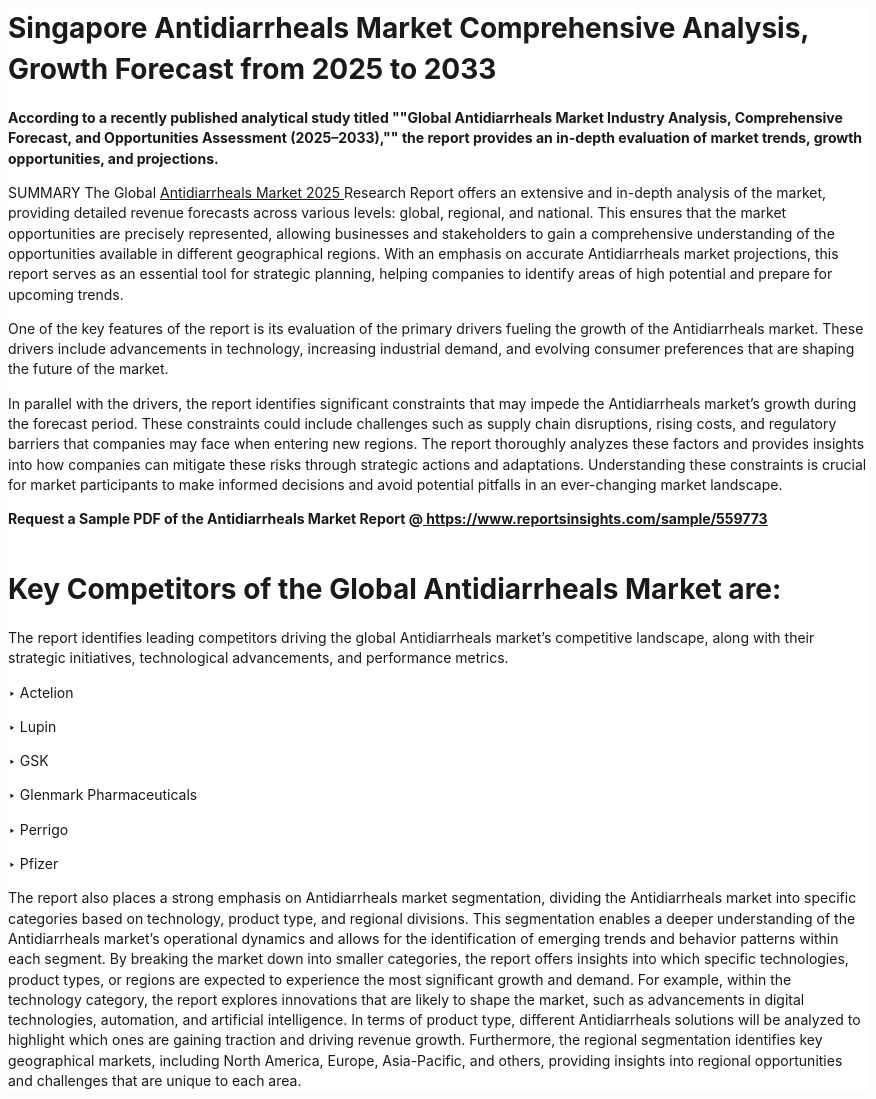 # Singapore Antidiarrheals Market Comprehensive Analysis, Growth Forecast from 2025 to 2033

<strong>According to a recently published analytical study titled ""Global Antidiarrheals Market Industry Analysis, Comprehensive Forecast, and Opportunities Assessment (2025–2033),"" the report provides an in-depth evaluation of market trends, growth opportunities, and projections.</strong>

SUMMARY The Global <a href=https://www.reportsinsights.com/sample/559773>Antidiarrheals Market 2025 </a> Research Report offers an extensive and in-depth analysis of the market, providing detailed revenue forecasts across various levels: global, regional, and national. This ensures that the market opportunities are precisely represented, allowing businesses and stakeholders to gain a comprehensive understanding of the opportunities available in different geographical regions. With an emphasis on accurate Antidiarrheals market projections, this report serves as an essential tool for strategic planning, helping companies to identify areas of high potential and prepare for upcoming trends.

One of the key features of the report is its evaluation of the primary drivers fueling the growth of the Antidiarrheals market. These drivers include advancements in technology, increasing industrial demand, and evolving consumer preferences that are shaping the future of the market. 

In parallel with the drivers, the report identifies significant constraints that may impede the Antidiarrheals market’s growth during the forecast period. These constraints could include challenges such as supply chain disruptions, rising costs, and regulatory barriers that companies may face when entering new regions. The report thoroughly analyzes these factors and provides insights into how companies can mitigate these risks through strategic actions and adaptations. Understanding these constraints is crucial for market participants to make informed decisions and avoid potential pitfalls in an ever-changing market landscape.

<strong>Request a Sample PDF of the Antidiarrheals Market Report </strong><strong>@<a href=https://www.reportsinsights.com/sample/559773> https://www.reportsinsights.com/sample/559773</a></strong></font>

# <strong>Key Competitors of the Global Antidiarrheals Market are:</strong>

The report identifies leading competitors driving the global Antidiarrheals market’s competitive landscape, along with their strategic initiatives, technological advancements, and performance metrics.

‣ Actelion

‣ Lupin

‣ GSK

‣ Glenmark Pharmaceuticals

‣ Perrigo

‣ Pfizer

The report also places a strong emphasis on Antidiarrheals market segmentation, dividing the Antidiarrheals market into specific categories based on technology, product type, and regional divisions. This segmentation enables a deeper understanding of the Antidiarrheals market’s operational dynamics and allows for the identification of emerging trends and behavior patterns within each segment. By breaking the market down into smaller categories, the report offers insights into which specific technologies, product types, or regions are expected to experience the most significant growth and demand. For example, within the technology category, the report explores innovations that are likely to shape the market, such as advancements in digital technologies, automation, and artificial intelligence. In terms of product type, different Antidiarrheals solutions will be analyzed to highlight which ones are gaining traction and driving revenue growth. Furthermore, the regional segmentation identifies key geographical markets, including North America, Europe, Asia-Pacific, and others, providing insights into regional opportunities and challenges that are unique to each area.
